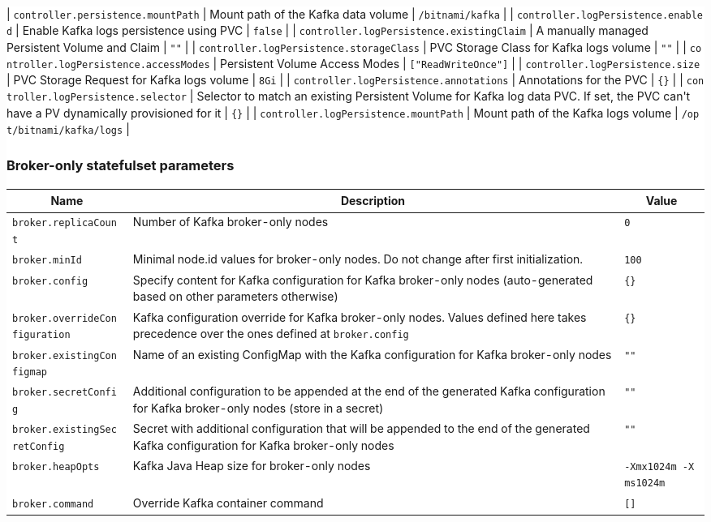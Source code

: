 | `controller.persistence.mountPath`                            | Mount path of the Kafka data volume                                                                                                                                    | `/bitnami/kafka`          |
| `controller.logPersistence.enabled`                           | Enable Kafka logs persistence using PVC                                                                                                                                | `false`                   |
| `controller.logPersistence.existingClaim`                     | A manually managed Persistent Volume and Claim                                                                                                                         | `""`                      |
| `controller.logPersistence.storageClass`                      | PVC Storage Class for Kafka logs volume                                                                                                                                | `""`                      |
| `controller.logPersistence.accessModes`                       | Persistent Volume Access Modes                                                                                                                                         | `["ReadWriteOnce"]`       |
| `controller.logPersistence.size`                              | PVC Storage Request for Kafka logs volume                                                                                                                              | `8Gi`                     |
| `controller.logPersistence.annotations`                       | Annotations for the PVC                                                                                                                                                | `{}`                      |
| `controller.logPersistence.selector`                          | Selector to match an existing Persistent Volume for Kafka log data PVC. If set, the PVC can't have a PV dynamically provisioned for it                                 | `{}`                      |
| `controller.logPersistence.mountPath`                         | Mount path of the Kafka logs volume                                                                                                                                    | `/opt/bitnami/kafka/logs` |

### Broker-only statefulset parameters

| Name                                                       | Description                                                                                                                                                                                                                     | Value                 |
| ---------------------------------------------------------- | ------------------------------------------------------------------------------------------------------------------------------------------------------------------------------------------------------------------------------- | --------------------- |
| `broker.replicaCount`                                      | Number of Kafka broker-only nodes                                                                                                                                                                                               | `0`                   |
| `broker.minId`                                             | Minimal node.id values for broker-only nodes. Do not change after first initialization.                                                                                                                                         | `100`                 |
| `broker.config`                                            | Specify content for Kafka configuration for Kafka broker-only nodes (auto-generated based on other parameters otherwise)                                                                                                        | `{}`                  |
| `broker.overrideConfiguration`                             | Kafka configuration override for Kafka broker-only nodes. Values defined here takes precedence over the ones defined at `broker.config`                                                                                         | `{}`                  |
| `broker.existingConfigmap`                                 | Name of an existing ConfigMap with the Kafka configuration for Kafka broker-only nodes                                                                                                                                          | `""`                  |
| `broker.secretConfig`                                      | Additional configuration to be appended at the end of the generated Kafka configuration for Kafka broker-only nodes (store in a secret)                                                                                         | `""`                  |
| `broker.existingSecretConfig`                              | Secret with additional configuration that will be appended to the end of the generated Kafka configuration for Kafka broker-only nodes                                                                                          | `""`                  |
| `broker.heapOpts`                                          | Kafka Java Heap size for broker-only nodes                                                                                                                                                                                      | `-Xmx1024m -Xms1024m` |
| `broker.command`                                           | Override Kafka container command                                                                                                                                                                                                | `[]`                  |